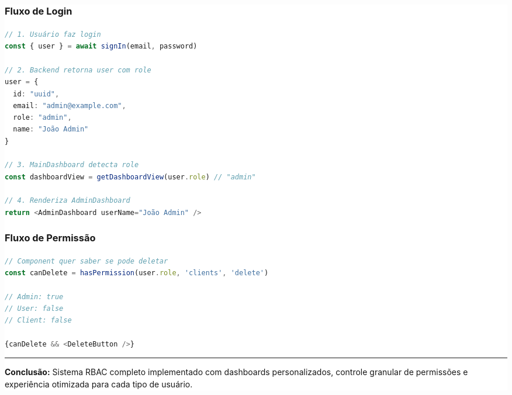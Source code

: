 ### Fluxo de Login

```typescript
// 1. Usuário faz login
const { user } = await signIn(email, password)

// 2. Backend retorna user com role
user = {
  id: "uuid",
  email: "admin@example.com",
  role: "admin",
  name: "João Admin"
}

// 3. MainDashboard detecta role
const dashboardView = getDashboardView(user.role) // "admin"

// 4. Renderiza AdminDashboard
return <AdminDashboard userName="João Admin" />
```

### Fluxo de Permissão

```typescript
// Component quer saber se pode deletar
const canDelete = hasPermission(user.role, 'clients', 'delete')

// Admin: true
// User: false
// Client: false

{canDelete && <DeleteButton />}
```

---

**Conclusão:** Sistema RBAC completo implementado com dashboards personalizados, controle granular de permissões e experiência otimizada para cada tipo de usuário.
